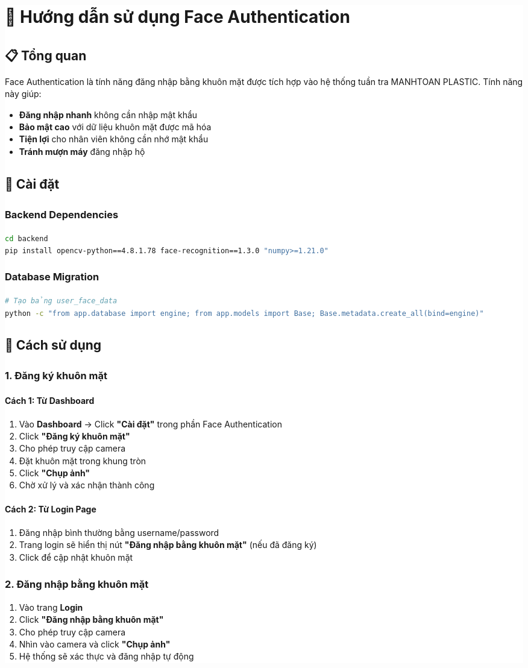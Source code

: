 # 🔐 Hướng dẫn sử dụng Face Authentication

## 📋 Tổng quan

Face Authentication là tính năng đăng nhập bằng khuôn mặt được tích hợp vào hệ thống tuần tra MANHTOAN PLASTIC. Tính năng này giúp:
- **Đăng nhập nhanh** không cần nhập mật khẩu
- **Bảo mật cao** với dữ liệu khuôn mặt được mã hóa
- **Tiện lợi** cho nhân viên không cần nhớ mật khẩu
- **Tránh mượn máy** đăng nhập hộ

## 🚀 Cài đặt

### Backend Dependencies
```bash
cd backend
pip install opencv-python==4.8.1.78 face-recognition==1.3.0 "numpy>=1.21.0"
```

### Database Migration
```bash
# Tạo bảng user_face_data
python -c "from app.database import engine; from app.models import Base; Base.metadata.create_all(bind=engine)"
```

## 🎯 Cách sử dụng

### 1. Đăng ký khuôn mặt

#### Cách 1: Từ Dashboard
1. Vào **Dashboard** → Click **"Cài đặt"** trong phần Face Authentication
2. Click **"Đăng ký khuôn mặt"**
3. Cho phép truy cập camera
4. Đặt khuôn mặt trong khung tròn
5. Click **"Chụp ảnh"**
6. Chờ xử lý và xác nhận thành công

#### Cách 2: Từ Login Page
1. Đăng nhập bình thường bằng username/password
2. Trang login sẽ hiển thị nút **"Đăng nhập bằng khuôn mặt"** (nếu đã đăng ký)
3. Click để cập nhật khuôn mặt

### 2. Đăng nhập bằng khuôn mặt

1. Vào trang **Login**
2. Click **"Đăng nhập bằng khuôn mặt"**
3. Cho phép truy cập camera
4. Nhìn vào camera và click **"Chụp ảnh"**
5. Hệ thống sẽ xác thực và đăng nhập tự động
